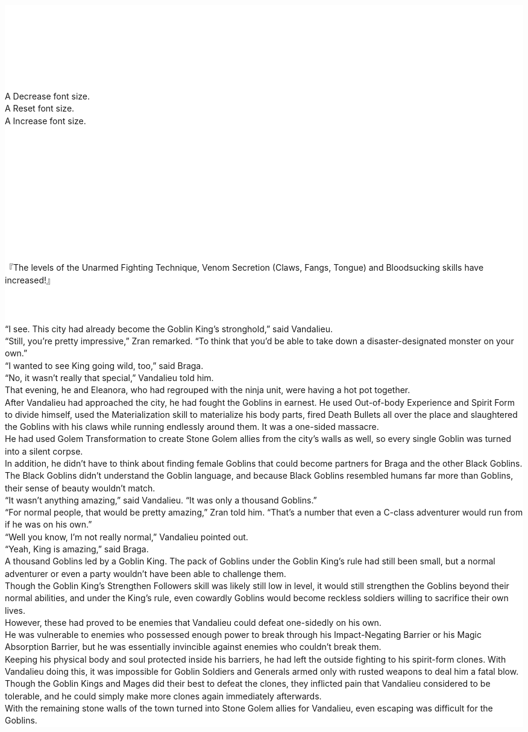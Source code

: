 <br/>
<br/>
<br/>
<br/>
<br/>
<br/>
<br/>
A Decrease font size.<br/>
A Reset font size.<br/>
A Increase font size.<br/>
<br/>
<br/>
<br/>
<br/>
<br/>
<br/>
<br/>
<br/>
<br/>
<br/>
<br/>
『The levels of the Unarmed Fighting Technique, Venom Secretion (Claws, Fangs, Tongue) and Bloodsucking skills have increased!』<br/>
 <br/>
 <br/>
 <br/>
“I see. This city had already become the Goblin King’s stronghold,” said Vandalieu.<br/>
“Still, you’re pretty impressive,” Zran remarked. “To think that you’d be able to take down a disaster-designated monster on your own.”<br/>
“I wanted to see King going wild, too,” said Braga.<br/>
“No, it wasn’t really that special,” Vandalieu told him.<br/>
That evening, he and Eleanora, who had regrouped with the ninja unit, were having a hot pot together.<br/>
After Vandalieu had approached the city, he had fought the Goblins in earnest. He used Out-of-body Experience and Spirit Form to divide himself, used the Materialization skill to materialize his body parts, fired Death Bullets all over the place and slaughtered the Goblins with his claws while running endlessly around them. It was a one-sided massacre.<br/>
He had used Golem Transformation to create Stone Golem allies from the city’s walls as well, so every single Goblin was turned into a silent corpse.<br/>
In addition, he didn’t have to think about finding female Goblins that could become partners for Braga and the other Black Goblins. The Black Goblins didn’t understand the Goblin language, and because Black Goblins resembled humans far more than Goblins, their sense of beauty wouldn’t match.<br/>
“It wasn’t anything amazing,” said Vandalieu. “It was only a thousand Goblins.”<br/>
“For normal people, that would be pretty amazing,” Zran told him. “That’s a number that even a C-class adventurer would run from if he was on his own.”<br/>
“Well you know, I’m not really normal,” Vandalieu pointed out.<br/>
“Yeah, King is amazing,” said Braga.<br/>
A thousand Goblins led by a Goblin King. The pack of Goblins under the Goblin King’s rule had still been small, but a normal adventurer or even a party wouldn’t have been able to challenge them.<br/>
Though the Goblin King’s Strengthen Followers skill was likely still low in level, it would still strengthen the Goblins beyond their normal abilities, and under the King’s rule, even cowardly Goblins would become reckless soldiers willing to sacrifice their own lives.<br/>
However, these had proved to be enemies that Vandalieu could defeat one-sidedly on his own.<br/>
He was vulnerable to enemies who possessed enough power to break through his Impact-Negating Barrier or his Magic Absorption Barrier, but he was essentially invincible against enemies who couldn’t break them.<br/>
Keeping his physical body and soul protected inside his barriers, he had left the outside fighting to his spirit-form clones. With Vandalieu doing this, it was impossible for Goblin Soldiers and Generals armed only with rusted weapons to deal him a fatal blow.<br/>
Though the Goblin Kings and Mages did their best to defeat the clones, they inflicted pain that Vandalieu considered to be tolerable, and he could simply make more clones again immediately afterwards.<br/>
With the remaining stone walls of the town turned into Stone Golem allies for Vandalieu, even escaping was difficult for the Goblins.<br/>